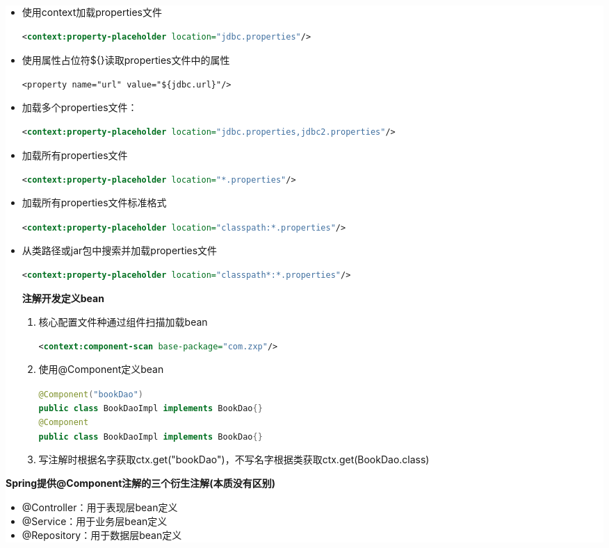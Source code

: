 - 使用context加载properties文件

  ```xml
  <context:property-placeholder location="jdbc.properties"/>
  ```

- 使用属性占位符${}读取properties文件中的属性

  ```
  <property name="url" value="${jdbc.url}"/>
  ```



- 加载多个properties文件：

  ```xml
  <context:property-placeholder location="jdbc.properties,jdbc2.properties"/>
  ```

- 加载所有properties文件

  ```xml
  <context:property-placeholder location="*.properties"/>
  ```

- 加载所有properties文件标准格式

  ```xml
  <context:property-placeholder location="classpath:*.properties"/>
  ```

- 从类路径或jar包中搜索并加载properties文件

  ```xml
  <context:property-placeholder location="classpath*:*.properties"/>
  ```

  **注解开发定义bean**

  1. 核心配置文件种通过组件扫描加载bean

     ```xml
     <context:component-scan base-package="com.zxp"/>
     ```

  2. 使用@Component定义bean

     ```java
     @Component("bookDao")
     public class BookDaoImpl implements BookDao{}
     @Component
     public class BookDaoImpl implements BookDao{}
     ```

  3. 写注解时根据名字获取ctx.get("bookDao")，不写名字根据类获取ctx.get(BookDao.class)

**Spring提供@Component注解的三个衍生注解(本质没有区别)**

- @Controller：用于表现层bean定义
- @Service：用于业务层bean定义
- @Repository：用于数据层bean定义
